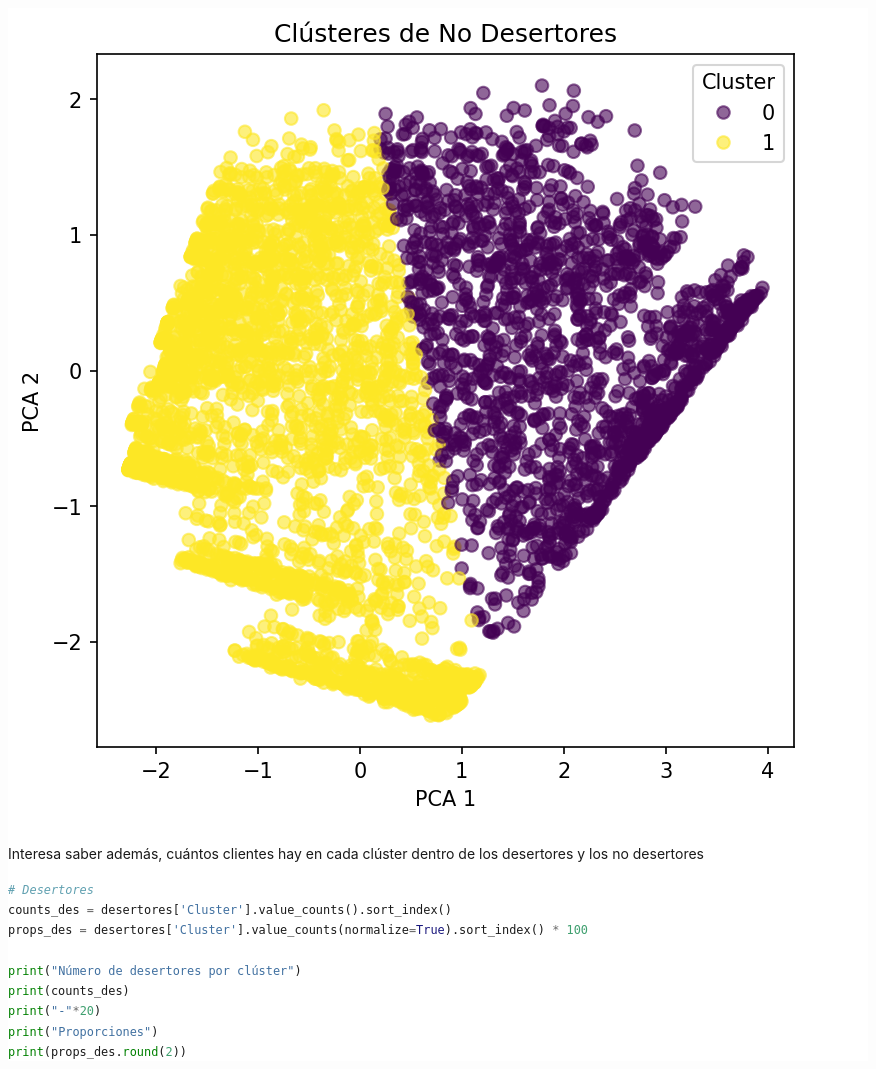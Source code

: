 
    
![png](figuras/no_desertores.png)
    


Interesa saber además, cuántos clientes hay en cada clúster dentro de los desertores y los no desertores


```python
# Desertores 
counts_des = desertores['Cluster'].value_counts().sort_index()
props_des = desertores['Cluster'].value_counts(normalize=True).sort_index() * 100

print("Número de desertores por clúster")
print(counts_des)
print("-"*20)
print("Proporciones")
print(props_des.round(2))
```
